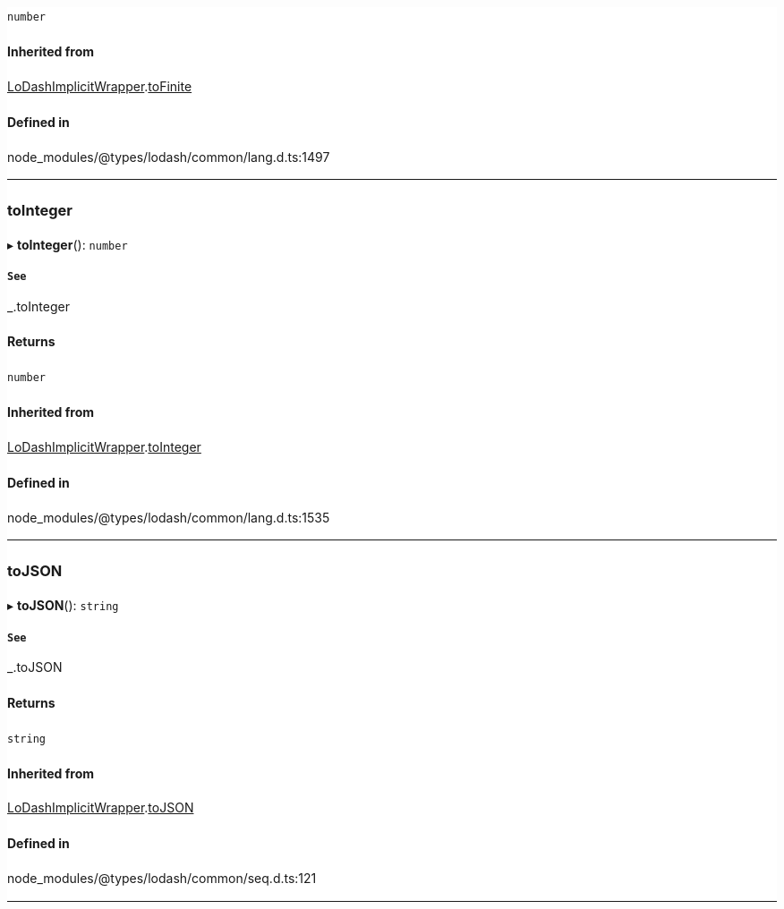 `number`

#### Inherited from

[LoDashImplicitWrapper](lodash.LoDashImplicitWrapper.md).[toFinite](lodash.LoDashImplicitWrapper.md#tofinite)

#### Defined in

node_modules/@types/lodash/common/lang.d.ts:1497

---

### toInteger

▸ **toInteger**(): `number`

**`See`**

\_.toInteger

#### Returns

`number`

#### Inherited from

[LoDashImplicitWrapper](lodash.LoDashImplicitWrapper.md).[toInteger](lodash.LoDashImplicitWrapper.md#tointeger)

#### Defined in

node_modules/@types/lodash/common/lang.d.ts:1535

---

### toJSON

▸ **toJSON**(): `string`

**`See`**

\_.toJSON

#### Returns

`string`

#### Inherited from

[LoDashImplicitWrapper](lodash.LoDashImplicitWrapper.md).[toJSON](lodash.LoDashImplicitWrapper.md#tojson)

#### Defined in

node_modules/@types/lodash/common/seq.d.ts:121

---
